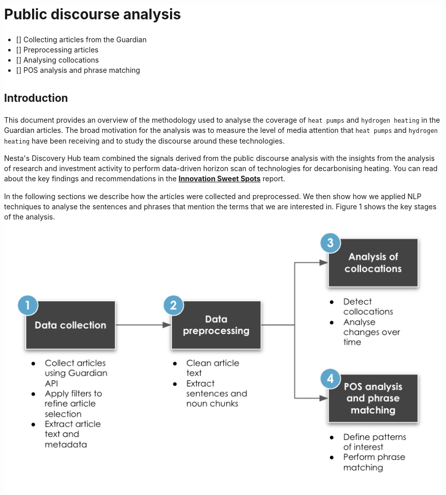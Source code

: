 # Public discourse analysis

- [] Collecting articles from the Guardian
- [] Preprocessing articles
- [] Analysing collocations
- [] POS analysis and phrase matching

## Introduction
This document provides an overview of the methodology used to analyse the coverage
of `heat pumps` and `hydrogen heating` in the Guardian articles. The broad motivation
for the analysis was to measure the level of media attention that `heat pumps` and
`hydrogen heating` have been receiving and to study the discourse around these technologies.

Nesta's Discovery Hub team combined the signals derived from the public discourse analysis
with the insights from the analysis of research and investment activity to perform
data-driven horizon scan of technologies for decarbonising heating. You can read
about the key findings and recommendations in the [**Innovation Sweet Spots**](https://www.nesta.org.uk/data-visualisation-and-interactive/innovation-sweet-spots/) report.

In the following sections we describe how the articles were collected and preprocessed.
We then show how we applied NLP techniques to analyse the sentences and phrases that
mention the terms that we are interested in. Figure 1 shows the key stages of the analysis.
![key_stages](https://github.com/nestauk/innovation_sweet_spots/blob/82_public_discourse_docs/outputs/figures/pd_key_stages.png)
